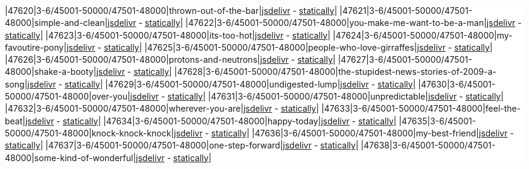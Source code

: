 |47620|3-6/45001-50000/47501-48000|thrown-out-of-the-bar|[jsdelivr](https://cdn.jsdelivr.net/gh/dbchord/png-old-c-1280x720_3-6/45001-50000/47501-48000/thrown-out-of-the-bar.png) - [statically](https://cdn.statically.io/gh/dbchord/png-old-c-1280x720_3-6/img/45001-50000/47501-48000/thrown-out-of-the-bar.png)|
|47621|3-6/45001-50000/47501-48000|simple-and-clean|[jsdelivr](https://cdn.jsdelivr.net/gh/dbchord/png-old-c-1280x720_3-6/45001-50000/47501-48000/simple-and-clean.png) - [statically](https://cdn.statically.io/gh/dbchord/png-old-c-1280x720_3-6/img/45001-50000/47501-48000/simple-and-clean.png)|
|47622|3-6/45001-50000/47501-48000|you-make-me-want-to-be-a-man|[jsdelivr](https://cdn.jsdelivr.net/gh/dbchord/png-old-c-1280x720_3-6/45001-50000/47501-48000/you-make-me-want-to-be-a-man.png) - [statically](https://cdn.statically.io/gh/dbchord/png-old-c-1280x720_3-6/img/45001-50000/47501-48000/you-make-me-want-to-be-a-man.png)|
|47623|3-6/45001-50000/47501-48000|its-too-hot|[jsdelivr](https://cdn.jsdelivr.net/gh/dbchord/png-old-c-1280x720_3-6/45001-50000/47501-48000/its-too-hot.png) - [statically](https://cdn.statically.io/gh/dbchord/png-old-c-1280x720_3-6/img/45001-50000/47501-48000/its-too-hot.png)|
|47624|3-6/45001-50000/47501-48000|my-favoutire-pony|[jsdelivr](https://cdn.jsdelivr.net/gh/dbchord/png-old-c-1280x720_3-6/45001-50000/47501-48000/my-favoutire-pony.png) - [statically](https://cdn.statically.io/gh/dbchord/png-old-c-1280x720_3-6/img/45001-50000/47501-48000/my-favoutire-pony.png)|
|47625|3-6/45001-50000/47501-48000|people-who-love-girraffes|[jsdelivr](https://cdn.jsdelivr.net/gh/dbchord/png-old-c-1280x720_3-6/45001-50000/47501-48000/people-who-love-girraffes.png) - [statically](https://cdn.statically.io/gh/dbchord/png-old-c-1280x720_3-6/img/45001-50000/47501-48000/people-who-love-girraffes.png)|
|47626|3-6/45001-50000/47501-48000|protons-and-neutrons|[jsdelivr](https://cdn.jsdelivr.net/gh/dbchord/png-old-c-1280x720_3-6/45001-50000/47501-48000/protons-and-neutrons.png) - [statically](https://cdn.statically.io/gh/dbchord/png-old-c-1280x720_3-6/img/45001-50000/47501-48000/protons-and-neutrons.png)|
|47627|3-6/45001-50000/47501-48000|shake-a-booty|[jsdelivr](https://cdn.jsdelivr.net/gh/dbchord/png-old-c-1280x720_3-6/45001-50000/47501-48000/shake-a-booty.png) - [statically](https://cdn.statically.io/gh/dbchord/png-old-c-1280x720_3-6/img/45001-50000/47501-48000/shake-a-booty.png)|
|47628|3-6/45001-50000/47501-48000|the-stupidest-news-stories-of-2009-a-song|[jsdelivr](https://cdn.jsdelivr.net/gh/dbchord/png-old-c-1280x720_3-6/45001-50000/47501-48000/the-stupidest-news-stories-of-2009-a-song.png) - [statically](https://cdn.statically.io/gh/dbchord/png-old-c-1280x720_3-6/img/45001-50000/47501-48000/the-stupidest-news-stories-of-2009-a-song.png)|
|47629|3-6/45001-50000/47501-48000|undigested-lump|[jsdelivr](https://cdn.jsdelivr.net/gh/dbchord/png-old-c-1280x720_3-6/45001-50000/47501-48000/undigested-lump.png) - [statically](https://cdn.statically.io/gh/dbchord/png-old-c-1280x720_3-6/img/45001-50000/47501-48000/undigested-lump.png)|
|47630|3-6/45001-50000/47501-48000|over-you|[jsdelivr](https://cdn.jsdelivr.net/gh/dbchord/png-old-c-1280x720_3-6/45001-50000/47501-48000/over-you.png) - [statically](https://cdn.statically.io/gh/dbchord/png-old-c-1280x720_3-6/img/45001-50000/47501-48000/over-you.png)|
|47631|3-6/45001-50000/47501-48000|unpredictable|[jsdelivr](https://cdn.jsdelivr.net/gh/dbchord/png-old-c-1280x720_3-6/45001-50000/47501-48000/unpredictable.png) - [statically](https://cdn.statically.io/gh/dbchord/png-old-c-1280x720_3-6/img/45001-50000/47501-48000/unpredictable.png)|
|47632|3-6/45001-50000/47501-48000|wherever-you-are|[jsdelivr](https://cdn.jsdelivr.net/gh/dbchord/png-old-c-1280x720_3-6/45001-50000/47501-48000/wherever-you-are.png) - [statically](https://cdn.statically.io/gh/dbchord/png-old-c-1280x720_3-6/img/45001-50000/47501-48000/wherever-you-are.png)|
|47633|3-6/45001-50000/47501-48000|feel-the-beat|[jsdelivr](https://cdn.jsdelivr.net/gh/dbchord/png-old-c-1280x720_3-6/45001-50000/47501-48000/feel-the-beat.png) - [statically](https://cdn.statically.io/gh/dbchord/png-old-c-1280x720_3-6/img/45001-50000/47501-48000/feel-the-beat.png)|
|47634|3-6/45001-50000/47501-48000|happy-today|[jsdelivr](https://cdn.jsdelivr.net/gh/dbchord/png-old-c-1280x720_3-6/45001-50000/47501-48000/happy-today.png) - [statically](https://cdn.statically.io/gh/dbchord/png-old-c-1280x720_3-6/img/45001-50000/47501-48000/happy-today.png)|
|47635|3-6/45001-50000/47501-48000|knock-knock-knock|[jsdelivr](https://cdn.jsdelivr.net/gh/dbchord/png-old-c-1280x720_3-6/45001-50000/47501-48000/knock-knock-knock.png) - [statically](https://cdn.statically.io/gh/dbchord/png-old-c-1280x720_3-6/img/45001-50000/47501-48000/knock-knock-knock.png)|
|47636|3-6/45001-50000/47501-48000|my-best-friend|[jsdelivr](https://cdn.jsdelivr.net/gh/dbchord/png-old-c-1280x720_3-6/45001-50000/47501-48000/my-best-friend.png) - [statically](https://cdn.statically.io/gh/dbchord/png-old-c-1280x720_3-6/img/45001-50000/47501-48000/my-best-friend.png)|
|47637|3-6/45001-50000/47501-48000|one-step-forward|[jsdelivr](https://cdn.jsdelivr.net/gh/dbchord/png-old-c-1280x720_3-6/45001-50000/47501-48000/one-step-forward.png) - [statically](https://cdn.statically.io/gh/dbchord/png-old-c-1280x720_3-6/img/45001-50000/47501-48000/one-step-forward.png)|
|47638|3-6/45001-50000/47501-48000|some-kind-of-wonderful|[jsdelivr](https://cdn.jsdelivr.net/gh/dbchord/png-old-c-1280x720_3-6/45001-50000/47501-48000/some-kind-of-wonderful.png) - [statically](https://cdn.statically.io/gh/dbchord/png-old-c-1280x720_3-6/img/45001-50000/47501-48000/some-kind-of-wonderful.png)|
